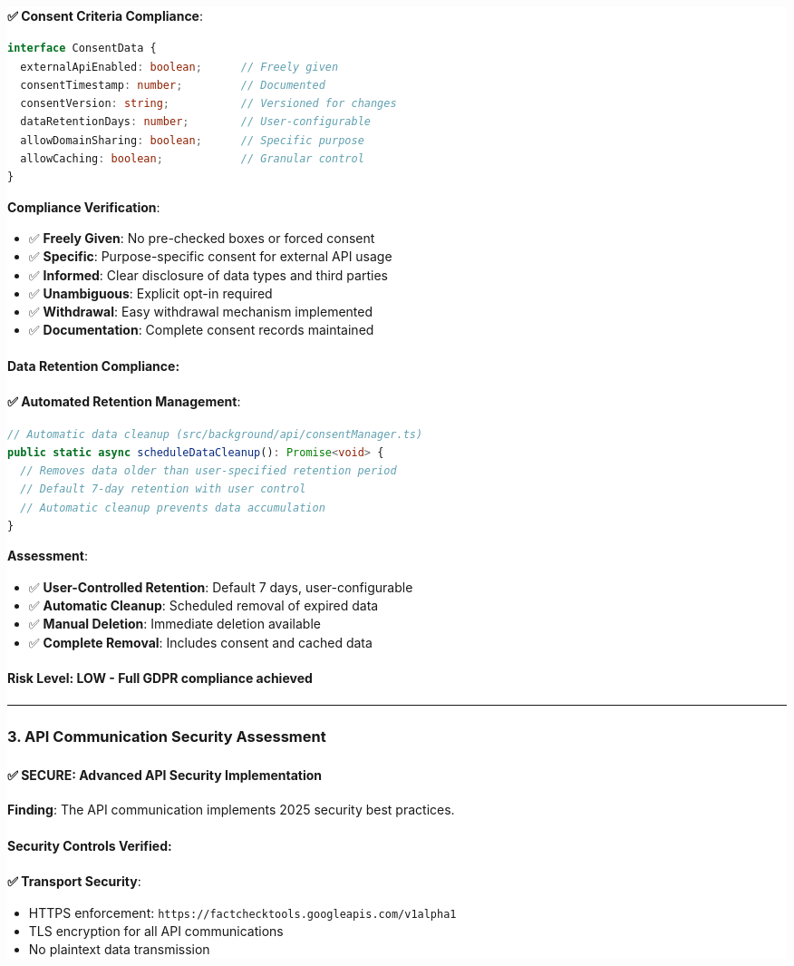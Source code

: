 **✅ Consent Criteria Compliance**:
```typescript
interface ConsentData {
  externalApiEnabled: boolean;      // Freely given
  consentTimestamp: number;         // Documented
  consentVersion: string;           // Versioned for changes
  dataRetentionDays: number;        // User-configurable
  allowDomainSharing: boolean;      // Specific purpose
  allowCaching: boolean;            // Granular control
}
```

**Compliance Verification**:
- ✅ **Freely Given**: No pre-checked boxes or forced consent
- ✅ **Specific**: Purpose-specific consent for external API usage
- ✅ **Informed**: Clear disclosure of data types and third parties
- ✅ **Unambiguous**: Explicit opt-in required
- ✅ **Withdrawal**: Easy withdrawal mechanism implemented
- ✅ **Documentation**: Complete consent records maintained

#### Data Retention Compliance:

**✅ Automated Retention Management**:
```typescript
// Automatic data cleanup (src/background/api/consentManager.ts)
public static async scheduleDataCleanup(): Promise<void> {
  // Removes data older than user-specified retention period
  // Default 7-day retention with user control
  // Automatic cleanup prevents data accumulation
}
```

**Assessment**:
- ✅ **User-Controlled Retention**: Default 7 days, user-configurable
- ✅ **Automatic Cleanup**: Scheduled removal of expired data
- ✅ **Manual Deletion**: Immediate deletion available
- ✅ **Complete Removal**: Includes consent and cached data

#### Risk Level: **LOW** - Full GDPR compliance achieved

---

### 3. API Communication Security Assessment

#### ✅ **SECURE**: Advanced API Security Implementation

**Finding**: The API communication implements 2025 security best practices.

#### Security Controls Verified:

**✅ Transport Security**:
- HTTPS enforcement: `https://factchecktools.googleapis.com/v1alpha1`
- TLS encryption for all API communications
- No plaintext data transmission
